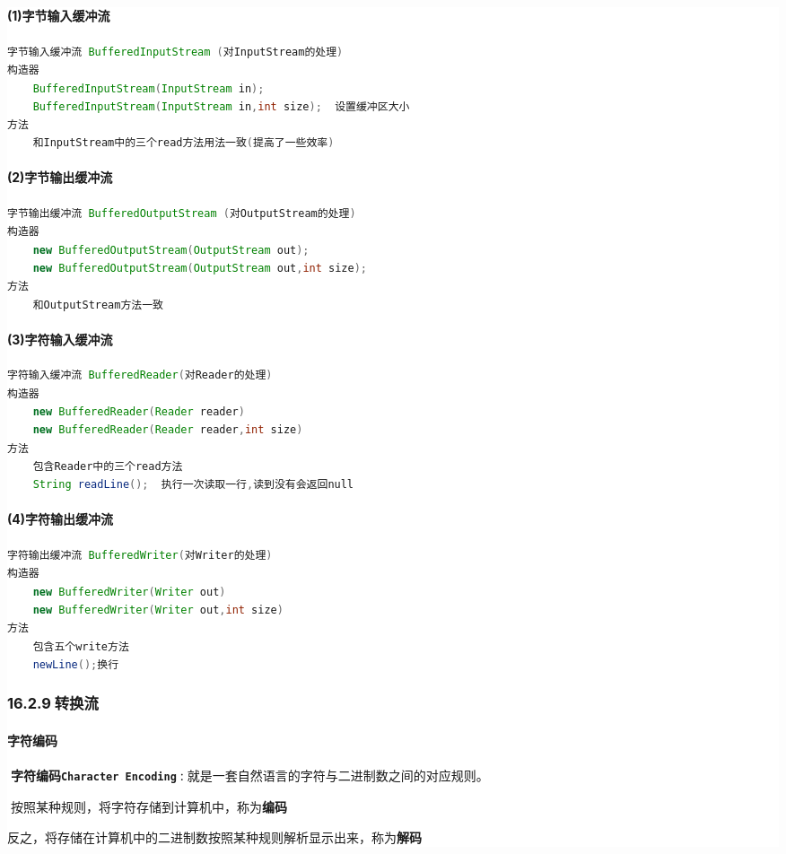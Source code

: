 #### (1)字节输入缓冲流

```java
字节输入缓冲流 BufferedInputStream (对InputStream的处理)
构造器
	BufferedInputStream(InputStream in);
	BufferedInputStream(InputStream in,int size);  设置缓冲区大小
方法
	和InputStream中的三个read方法用法一致(提高了一些效率)
```

#### (2)字节输出缓冲流

```java
字节输出缓冲流 BufferedOutputStream (对OutputStream的处理)
构造器
	new BufferedOutputStream(OutputStream out);
	new BufferedOutputStream(OutputStream out,int size);
方法
	和OutputStream方法一致
```

#### (3)字符输入缓冲流

```java
字符输入缓冲流 BufferedReader(对Reader的处理)
构造器
	new BufferedReader(Reader reader)
	new BufferedReader(Reader reader,int size)
方法
	包含Reader中的三个read方法
	String readLine();  执行一次读取一行,读到没有会返回null
```

#### (4)字符输出缓冲流

```java
字符输出缓冲流 BufferedWriter(对Writer的处理)
构造器
	new BufferedWriter(Writer out)
	new BufferedWriter(Writer out,int size)
方法
	包含五个write方法
	newLine();换行
```

### 16.2.9 转换流

#### 字符编码

​	**字符编码`Character Encoding`** : 就是一套自然语言的字符与二进制数之间的对应规则。

​	按照某种规则，将字符存储到计算机中，称为**编码** 

​	反之，将存储在计算机中的二进制数按照某种规则解析显示出来，称为**解码**
